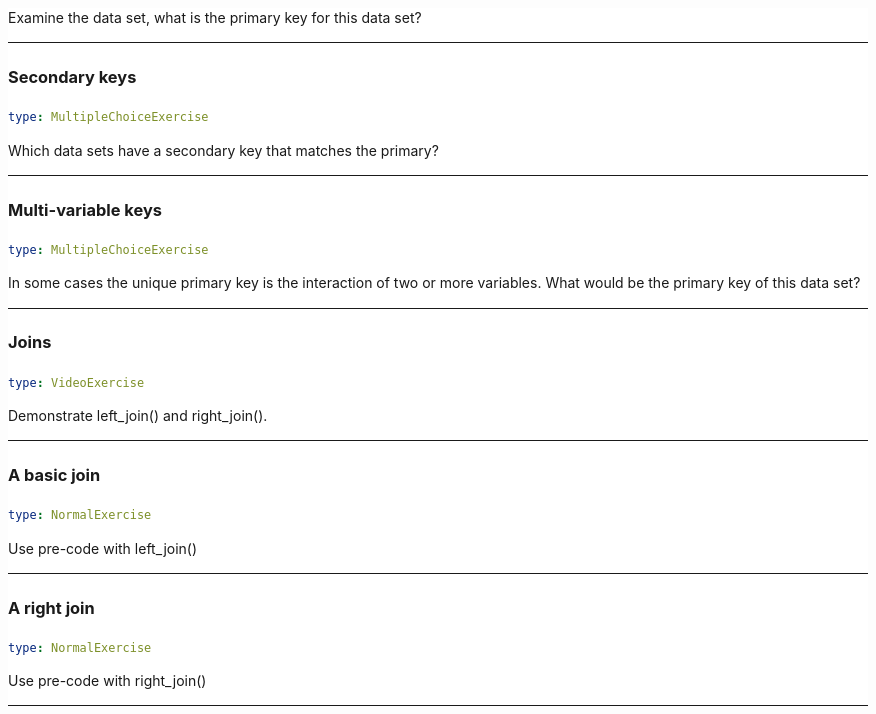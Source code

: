 Examine the data set, what is the primary key for this data set?


***

### Secondary keys

```yaml
type: MultipleChoiceExercise
```

Which data sets have a secondary key that matches the primary?


***

### Multi-variable keys

```yaml
type: MultipleChoiceExercise
```

In some cases the unique primary key is the interaction of two or more variables. What would be the primary key of this data set?


***

### Joins

```yaml
type: VideoExercise
```

Demonstrate left_join() and right_join().


***

### A basic join

```yaml
type: NormalExercise
```

Use pre-code with left_join()


***

### A right join

```yaml
type: NormalExercise
```

Use pre-code with right_join()


***
